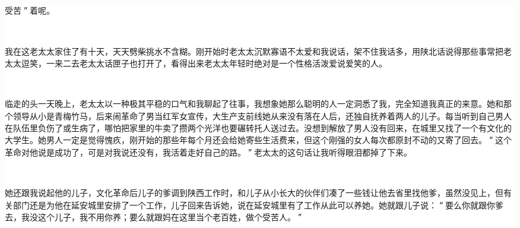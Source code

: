   </span>
  <span class="s1">
   受苦
  </span>
  <span class="s2">
   ”
  </span>
  <span class="s1">
   着呢。
  </span>
 </p>
 <p class="p1">
  <span class="s1">
  </span>
  <br/>
 </p>
 <p class="p2">
  <span class="s1">
   我在这老太太家住了有十天，天天劈柴挑水不含糊。刚开始时老太太沉默寡语不太爱和我说话，架不住我话多，用陕北话说得那些事常把老太太逗笑，一来二去老太太话匣子也打开了，看得出来老太太年轻时绝对是一个性格活泼爱说爱笑的人。
  </span>
 </p>
 <p class="p1">
  <span class="s1">
  </span>
  <br/>
 </p>
 <p class="p2">
  <span class="s1">
   临走的头一天晚上，老太太以一种极其平稳的口气和我聊起了往事，我想象她那么聪明的人一定洞悉了我，完全知道我真正的来意。她和那个领导从小是青梅竹马，后来闹革命了男当红军女宣传，大生产支前线她从来没有落在人后，还独自抚养着两人的儿子。每当听到自己男人在队伍里负伤了或生病了，哪怕把家里的牛卖了攒两个光洋也要碾转托人送过去。没想到解放了男人没有回来，在城里又找了一个有文化的大学生。她男人一定是觉得愧疚，刚开始的那些年每个月还会给她寄些生活费来，但这个刚强的女人每次都原封不动的又寄了回去。
  </span>
  <span class="s2">
   “
  </span>
  <span class="s1">
   这个革命对他说是成功了，可是对我说还没有，我活着走好自己的路。
  </span>
  <span class="s2">
   ”
  </span>
  <span class="s1">
   老太太的这句话让我听得眼泪都掉了下来。
  </span>
 </p>
 <p class="p1">
  <span class="s1">
  </span>
  <br/>
 </p>
 <p class="p2">
  <span class="s1">
   她还跟我说起他的儿子，文化革命后儿子的爹调到陕西工作时，和儿子从小长大的伙伴们凑了一些钱让他去省里找他爹，虽然没见上，但有关部门还是为他在延安城里安排了一个工作，儿子回来告诉她，说在延安城里有了工作从此可以养她。她就跟儿子说：
  </span>
  <span class="s2">
   “
  </span>
  <span class="s1">
   要么你就跟你爹去，我没这个儿子，我不用你养；要么就跟妈在这里当个老百姓，做个受苦人。
  </span>
  <span class="s2">
   ”